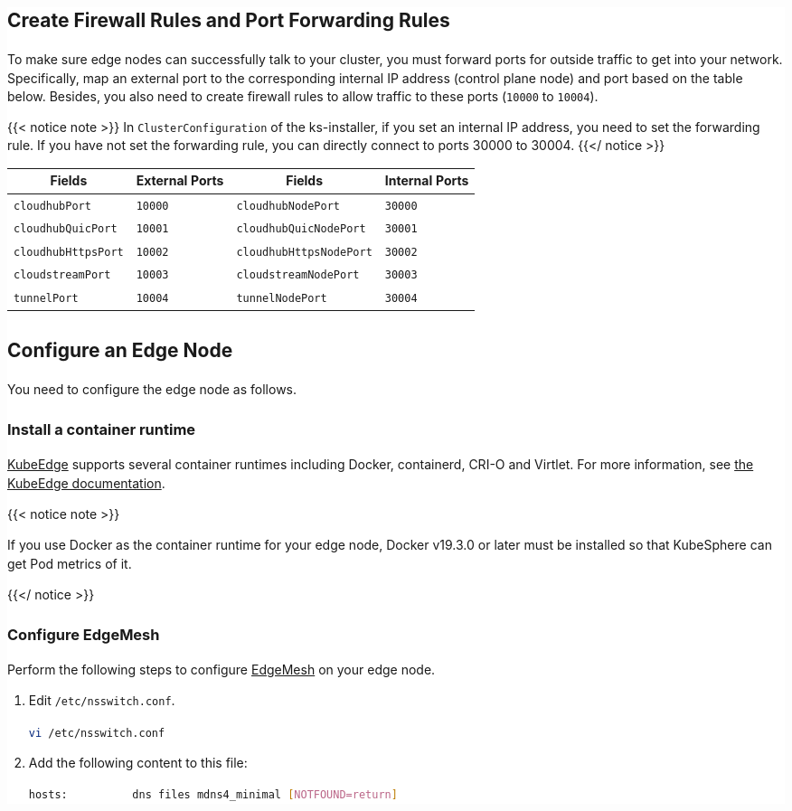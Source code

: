 ## Create Firewall Rules and Port Forwarding Rules

To make sure edge nodes can successfully talk to your cluster, you must forward ports for outside traffic to get into your network. Specifically, map an external port to the corresponding internal IP address (control plane node) and port based on the table below. Besides, you also need to create firewall rules to allow traffic to these ports (`10000` to `10004`).

   {{< notice note >}}
   In `ClusterConfiguration` of the ks-installer, if you set an internal IP address, you need to set the forwarding rule. If you have not set the forwarding rule, you can directly connect to ports 30000 to 30004.
   {{</ notice >}} 

| Fields              | External Ports | Fields                  | Internal Ports |
| ------------------- | -------------- | ----------------------- | -------------- |
| `cloudhubPort`      | `10000`        | `cloudhubNodePort`      | `30000`        |
| `cloudhubQuicPort`  | `10001`        | `cloudhubQuicNodePort`  | `30001`        |
| `cloudhubHttpsPort` | `10002`        | `cloudhubHttpsNodePort` | `30002`        |
| `cloudstreamPort`   | `10003`        | `cloudstreamNodePort`   | `30003`        |
| `tunnelPort`        | `10004`        | `tunnelNodePort`        | `30004`        |

## Configure an Edge Node

You need to configure the edge node as follows.

### Install a container runtime

[KubeEdge](https://docs.kubeedge.io/en/docs/) supports several container runtimes including Docker, containerd, CRI-O and Virtlet. For more information, see [the KubeEdge documentation](https://docs.kubeedge.io/en/docs/advanced/cri/).

{{< notice note >}}

If you use Docker as the container runtime for your edge node, Docker v19.3.0 or later must be installed so that KubeSphere can get Pod metrics of it.

{{</ notice >}}

### Configure EdgeMesh

Perform the following steps to configure [EdgeMesh](https://kubeedge.io/en/docs/advanced/edgemesh/) on your edge node.

1. Edit `/etc/nsswitch.conf`.

   ```bash
   vi /etc/nsswitch.conf
   ```

2. Add the following content to this file:

   ```bash
   hosts:          dns files mdns4_minimal [NOTFOUND=return]
   ```
